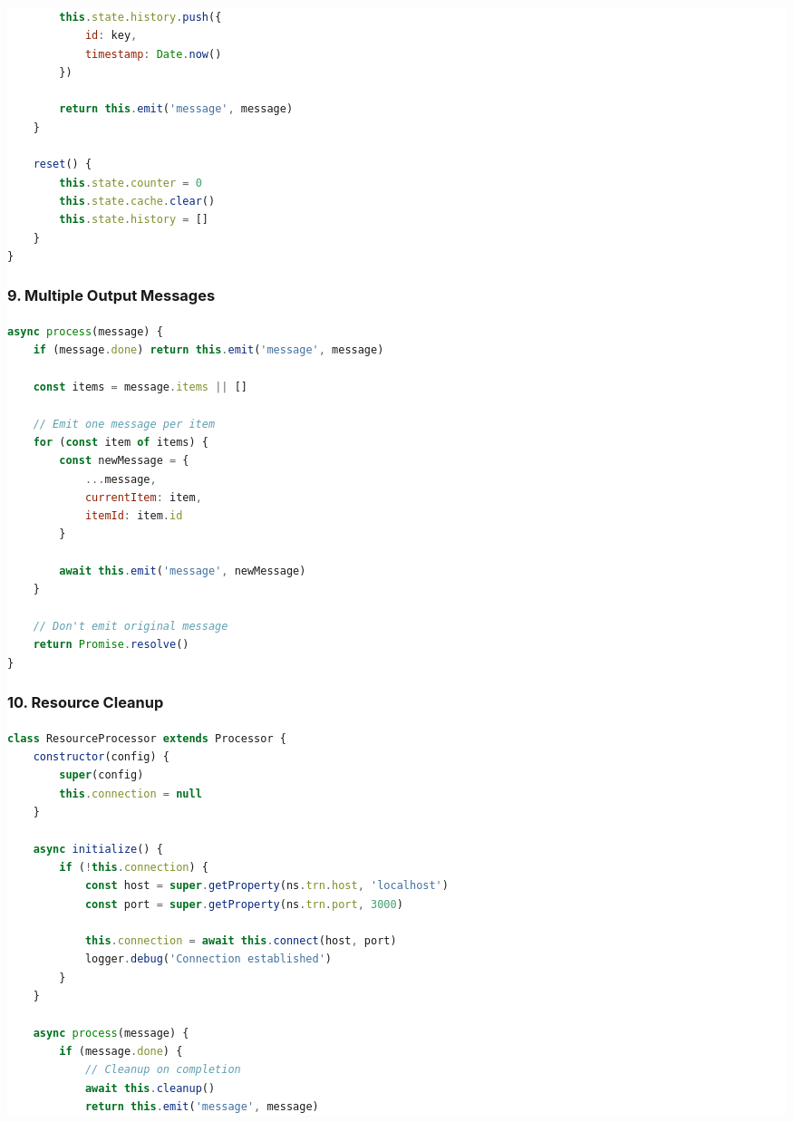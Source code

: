 ```javascript
        this.state.history.push({
            id: key,
            timestamp: Date.now()
        })

        return this.emit('message', message)
    }

    reset() {
        this.state.counter = 0
        this.state.cache.clear()
        this.state.history = []
    }
}
```

### 9. Multiple Output Messages

```javascript
async process(message) {
    if (message.done) return this.emit('message', message)

    const items = message.items || []

    // Emit one message per item
    for (const item of items) {
        const newMessage = {
            ...message,
            currentItem: item,
            itemId: item.id
        }

        await this.emit('message', newMessage)
    }

    // Don't emit original message
    return Promise.resolve()
}
```

### 10. Resource Cleanup

```javascript
class ResourceProcessor extends Processor {
    constructor(config) {
        super(config)
        this.connection = null
    }

    async initialize() {
        if (!this.connection) {
            const host = super.getProperty(ns.trn.host, 'localhost')
            const port = super.getProperty(ns.trn.port, 3000)

            this.connection = await this.connect(host, port)
            logger.debug('Connection established')
        }
    }

    async process(message) {
        if (message.done) {
            // Cleanup on completion
            await this.cleanup()
            return this.emit('message', message)
```